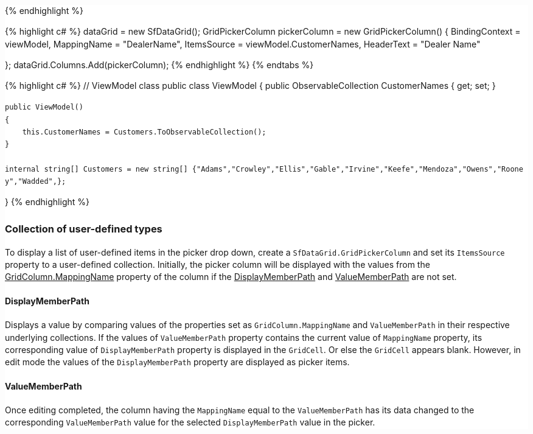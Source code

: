 {% endhighlight %}

{% highlight c# %}
dataGrid = new SfDataGrid();
GridPickerColumn pickerColumn = new GridPickerColumn()
{
    BindingContext = viewModel,
    MappingName = "DealerName",
    ItemsSource = viewModel.CustomerNames,
    HeaderText = "Dealer Name"

};
dataGrid.Columns.Add(pickerColumn);
{% endhighlight %}
{% endtabs %}

{% highlight c# %}
// ViewModel class
public class ViewModel
{
    public ObservableCollection<string> CustomerNames { get; set; }

    public ViewModel()
    {
        this.CustomerNames = Customers.ToObservableCollection();
    }

    internal string[] Customers = new string[] {"Adams","Crowley","Ellis","Gable","Irvine","Keefe","Mendoza","Owens","Rooney","Wadded",};
    
}
{% endhighlight %}

### Collection of user-defined types

To display a list of user-defined items in the picker drop down, create a `SfDataGrid.GridPickerColumn` and set its `ItemsSource` property to a user-defined collection. Initially, the picker column will be displayed with the values from the [GridColumn.MappingName](https://help.syncfusion.com/cr/xamarin/Syncfusion.SfDataGrid.XForms.GridColumn.html#Syncfusion_SfDataGrid_XForms_GridColumn_MappingName) property of the column if the [DisplayMemberPath](https://help.syncfusion.com/cr/xamarin/Syncfusion.SfDataGrid.XForms.GridPickerColumn.html#Syncfusion_SfDataGrid_XForms_GridPickerColumn_DisplayMemberPath) and [ValueMemberPath](https://help.syncfusion.com/cr/xamarin/Syncfusion.SfDataGrid.XForms.GridPickerColumn.html#Syncfusion_SfDataGrid_XForms_GridPickerColumn_ValueMemberPath) are not set.

#### DisplayMemberPath
 
Displays a value by comparing values of the properties set as `GridColumn.MappingName` and `ValueMemberPath` in their respective underlying collections. If the values of `ValueMemberPath` property contains the current value of `MappingName` property, its corresponding value of `DisplayMemberPath` property is displayed in the `GridCell`. Or else the `GridCell` appears blank. However, in edit mode the values of the `DisplayMemberPath` property are displayed as picker items.
 
#### ValueMemberPath
 
Once editing completed, the column having the `MappingName` equal to the `ValueMemberPath` has its data changed to the corresponding `ValueMemberPath` value for the selected `DisplayMemberPath` value in the picker. 
